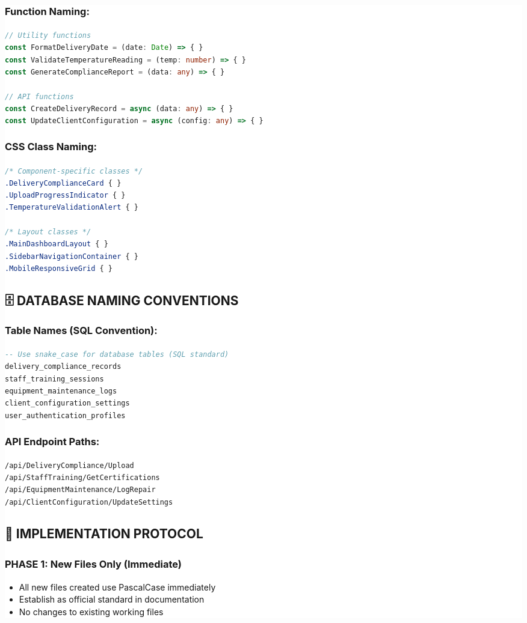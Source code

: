 ### **Function Naming:**
```typescript
// Utility functions
const FormatDeliveryDate = (date: Date) => { }
const ValidateTemperatureReading = (temp: number) => { }
const GenerateComplianceReport = (data: any) => { }

// API functions
const CreateDeliveryRecord = async (data: any) => { }
const UpdateClientConfiguration = async (config: any) => { }
```

### **CSS Class Naming:**
```css
/* Component-specific classes */
.DeliveryComplianceCard { }
.UploadProgressIndicator { }
.TemperatureValidationAlert { }

/* Layout classes */
.MainDashboardLayout { }
.SidebarNavigationContainer { }
.MobileResponsiveGrid { }
```

## 🗄️ DATABASE NAMING CONVENTIONS

### **Table Names (SQL Convention):**
```sql
-- Use snake_case for database tables (SQL standard)
delivery_compliance_records
staff_training_sessions
equipment_maintenance_logs
client_configuration_settings
user_authentication_profiles
```

### **API Endpoint Paths:**
```
/api/DeliveryCompliance/Upload
/api/StaffTraining/GetCertifications
/api/EquipmentMaintenance/LogRepair
/api/ClientConfiguration/UpdateSettings
```

## 🚀 IMPLEMENTATION PROTOCOL

### **PHASE 1: New Files Only (Immediate)**
- All new files created use PascalCase immediately
- Establish as official standard in documentation
- No changes to existing working files

